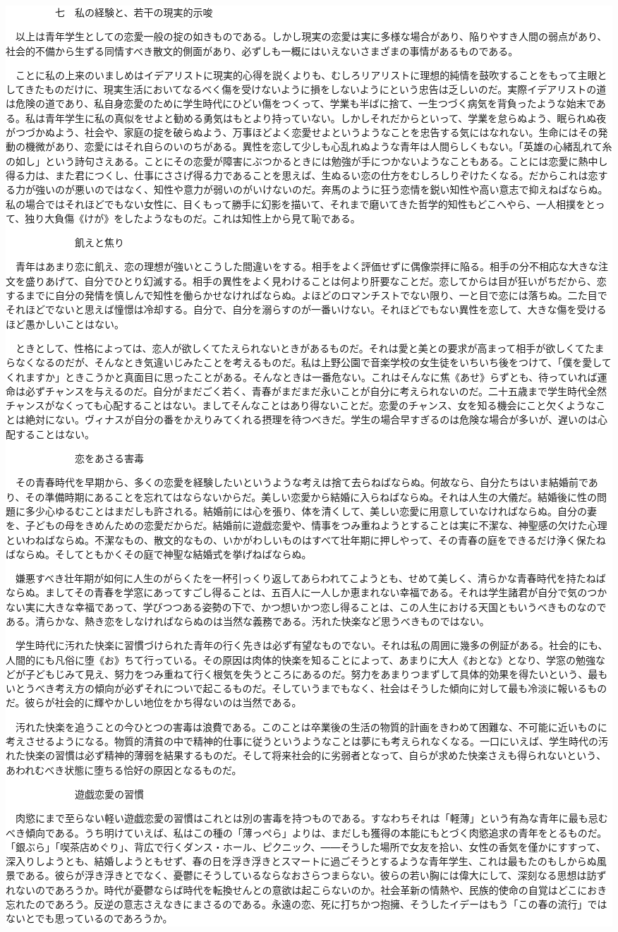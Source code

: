 

　　　　　七　私の経験と、若干の現実的示唆



　以上は青年学生としての恋愛一般の掟の如きものである。しかし現実の恋愛は実に多様な場合があり、陥りやすき人間の弱点があり、社会的不備から生ずる同情すべき散文的側面があり、必ずしも一概にはいえないさまざまの事情があるものである。

　ことに私の上来のいましめはイデアリストに現実的心得を説くよりも、むしろリアリストに理想的純情を鼓吹することをもって主眼としてきたものだけに、現実生活においてなるべく傷を受けないように損をしないようにという忠告は乏しいのだ。実際イデアリストの道は危険の道であり、私自身恋愛のために学生時代にひどい傷をつくって、学業も半ばに捨て、一生つづく病気を背負ったような始末である。私は青年学生に私の真似をせよと勧める勇気はもとより持っていない。しかしそれだからといって、学業を怠らぬよう、眠られぬ夜がつづかぬよう、社会や、家庭の掟を破らぬよう、万事ほどよく恋愛せよというようなことを忠告する気にはなれない。生命にはその発動の機微があり、恋愛にはそれ自らのいのちがある。異性を恋して少しも心乱れぬような青年は人間らしくもない。「英雄の心緒乱れて糸の如し」という詩句さえある。ことにその恋愛が障害にぶつかるときには勉強が手につかないようなこともある。ことには恋愛に熱中し得る力は、また君につくし、仕事にささげ得る力であることを思えば、生ぬるい恋の仕方をむしろしりぞけたくなる。だからこれは恋する力が強いのが悪いのではなく、知性や意力が弱いのがいけないのだ。奔馬のように狂う恋情を鋭い知性や高い意志で抑えねばならぬ。私の場合ではそれほどでもない女性に、目くもって勝手に幻影を描いて、それまで磨いてきた哲学的知性もどこへやら、一人相撲をとって、独り大負傷《けが》をしたようなものだ。これは知性上から見て恥である。



　　　　　　　飢えと焦り



　青年はあまり恋に飢え、恋の理想が強いとこうした間違いをする。相手をよく評価せずに偶像崇拝に陥る。相手の分不相応な大きな注文を盛りあげて、自分でひとり幻滅する。相手の異性をよく見わけることは何より肝要なことだ。恋してからは目が狂いがちだから、恋するまでに自分の発情を慎しんで知性を働らかせなければならぬ。よほどのロマンチストでない限り、一と目で恋には落ちぬ。二た目でそれほどでないと思えば憧憬は冷却する。自分で、自分を溺らすのが一番いけない。それほどでもない異性を恋して、大きな傷を受けるほど愚かしいことはない。

　ときとして、性格によっては、恋人が欲しくてたえられないときがあるものだ。それは愛と美との要求が高まって相手が欲しくてたまらなくなるのだが、そんなとき気違いじみたことを考えるものだ。私は上野公園で音楽学校の女生徒をいちいち後をつけて、「僕を愛してくれますか」ときこうかと真面目に思ったことがある。そんなときは一番危ない。これはそんなに焦《あせ》らずとも、待っていれば運命は必ずチャンスを与えるのだ。自分がまだごく若く、青春がまだまだ永いことが自分に考えられないのだ。二十五歳まで学生時代全然チャンスがなくっても心配することはない。ましてそんなことはあり得ないことだ。恋愛のチャンス、女を知る機会にこと欠くようなことは絶対にない。ヴィナスが自分の番をかえりみてくれる摂理を待つべきだ。学生の場合早すぎるのは危険な場合が多いが、遅いのは心配することはない。



　　　　　　　恋をあさる害毒



　その青春時代を早期から、多くの恋愛を経験したいというような考えは捨て去らねばならぬ。何故なら、自分たちはいま結婚前であり、その準備時期にあることを忘れてはならないからだ。美しい恋愛から結婚に入らねばならぬ。それは人生の大儀だ。結婚後に性の問題に多少心ゆるむことはまだしも許される。結婚前には心を張り、体を清くして、美しい恋愛に用意していなければならぬ。自分の妻を、子どもの母をきめんための恋愛だからだ。結婚前に遊戯恋愛や、情事をつみ重ねようとすることは実に不潔な、神聖感の欠けた心理といわねばならぬ。不潔なもの、散文的なもの、いかがわしいものはすべて壮年期に押しやって、その青春の庭をできるだけ浄く保たねばならぬ。そしてともかくその庭で神聖な結婚式を挙げねばならぬ。

　嫌悪すべき壮年期が如何に人生のがらくたを一杯引っくり返してあらわれてこようとも、せめて美しく、清らかな青春時代を持たねばならぬ。ましてその青春を学窓にあってすごし得ることは、五百人に一人しか恵まれない幸福である。それは学生諸君が自分で気のつかない実に大きな幸福であって、学びつつある姿勢の下で、かつ想いかつ恋し得ることは、この人生における天国ともいうべきものなのである。清らかな、熱き恋をしなければならぬのは当然な義務である。汚れた快楽など思うべきものではない。

　学生時代に汚れた快楽に習慣づけられた青年の行く先きは必ず有望なものでない。それは私の周囲に幾多の例証がある。社会的にも、人間的にも凡俗に堕《お》ちて行っている。その原因は肉体的快楽を知ることによって、あまりに大人《おとな》となり、学窓の勉強などが子どもじみて見え、努力をつみ重ねて行く根気を失うところにあるのだ。努力をあまりつまずして具体的効果を得たいという、最もいとうべき考え方の傾向が必ずそれについで起こるものだ。そしていうまでもなく、社会はそうした傾向に対して最も冷淡に報いるものだ。彼らが社会的に輝やかしい地位をかち得ないのは当然である。

　汚れた快楽を追うことの今ひとつの害毒は浪費である。このことは卒業後の生活の物質的計画をきわめて困難な、不可能に近いものに考えさせるようになる。物質的清貧の中で精神的仕事に従うというようなことは夢にも考えられなくなる。一口にいえば、学生時代の汚れた快楽の習慣は必ず精神的薄弱を結果するものだ。そして将来社会的に劣弱者となって、自らが求めた快楽さえも得られないという、あわれむべき状態に堕ちる恰好の原因となるものだ。



　　　　　　　遊戯恋愛の習慣



　肉慾にまで至らない軽い遊戯恋愛の習慣はこれとは別の害毒を持つものである。すなわちそれは「軽薄」という有為な青年に最も忌むべき傾向である。うち明けていえば、私はこの種の「薄っぺら」よりは、まだしも獲得の本能にもとづく肉慾追求の青年をとるものだ。「銀ぶら」「喫茶店めぐり」、背広で行くダンス・ホール、ピクニック、――そうした場所で女友を拾い、女性の香気を僅かにすすって、深入りしようとも、結婚しようともせず、春の日を浮き浮きとスマートに過ごそうとするような青年学生、これは最もたのもしからぬ風景である。彼らが浮き浮きとでなく、憂鬱にそうしているならなおさらつまらない。彼らの若い胸には偉大にして、深刻なる思想は訪ずれないのであろうか。時代が憂鬱ならば時代を転換せんとの意欲は起こらないのか。社会革新の情熱や、民族的使命の自覚はどこにおき忘れたのであろう。反逆の意志さえなきにまさるのである。永遠の恋、死に打ちかつ抱擁、そうしたイデーはもう「この春の流行」ではないとでも思っているのであろうか。
